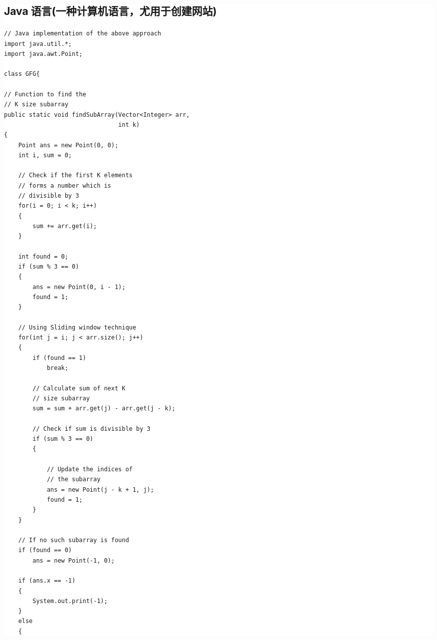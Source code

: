 ## Java 语言(一种计算机语言，尤用于创建网站)

```
// Java implementation of the above approach
import java.util.*;
import java.awt.Point;

class GFG{

// Function to find the
// K size subarray
public static void findSubArray(Vector<Integer> arr,
                                int k)
{
    Point ans = new Point(0, 0);
    int i, sum = 0;

    // Check if the first K elements
    // forms a number which is
    // divisible by 3
    for(i = 0; i < k; i++)
    {
        sum += arr.get(i);
    }

    int found = 0;
    if (sum % 3 == 0)
    {
        ans = new Point(0, i - 1);
        found = 1;
    }

    // Using Sliding window technique
    for(int j = i; j < arr.size(); j++)
    {
        if (found == 1)
            break;

        // Calculate sum of next K
        // size subarray
        sum = sum + arr.get(j) - arr.get(j - k);

        // Check if sum is divisible by 3
        if (sum % 3 == 0)
        {

            // Update the indices of
            // the subarray
            ans = new Point(j - k + 1, j);
            found = 1;
        }
    }

    // If no such subarray is found
    if (found == 0)
        ans = new Point(-1, 0);

    if (ans.x == -1)
    {
        System.out.print(-1);
    }
    else
    {
```